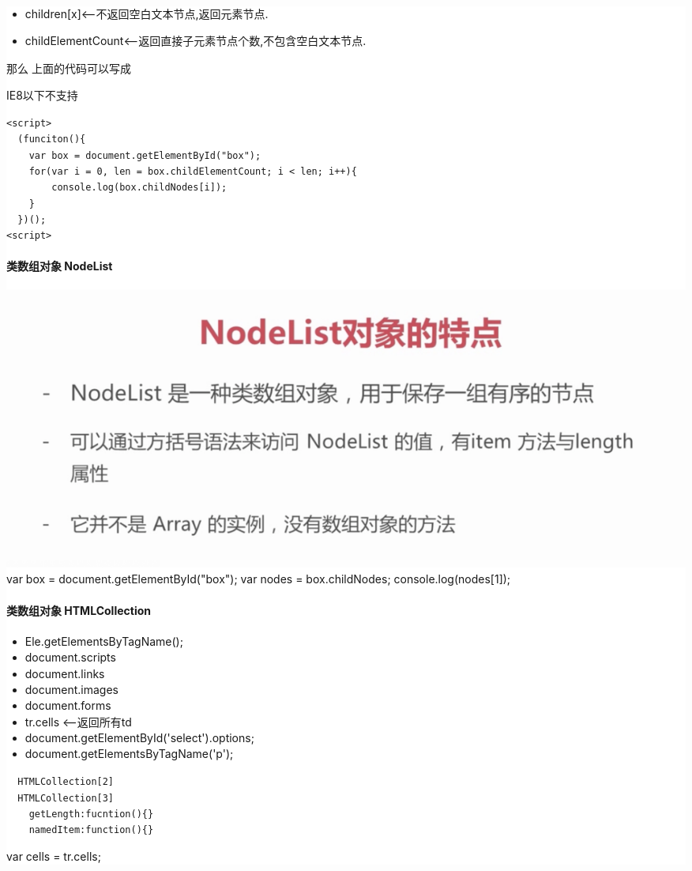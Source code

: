 
- children[x]<--不返回空白文本节点,返回元素节点.

- childElementCount<--返回直接子元素节点个数,不包含空白文本节点.

那么 上面的代码可以写成

IE8以下不支持
```
<script>
  (funciton(){
    var box = document.getElementById("box");
    for(var i = 0, len = box.childElementCount; i < len; i++){
        console.log(box.childNodes[i]);
    }
  })();
<script>
```

#### 类数组对象 NodeList
<img src="../img/NodeList.png"/>
var box = document.getElementById("box");
var nodes = box.childNodes;
console.log(nodes[1]);

#### 类数组对象 HTMLCollection
- Ele.getElementsByTagName();
- document.scripts
- document.links
- document.images
- document.forms
- tr.cells <--返回所有td
- document.getElementById('select').options;
- document.getElementsByTagName('p');

```
  HTMLCollection[2]
  HTMLCollection[3]
    getLength:fucntion(){}
    namedItem:function(){}
```
var cells = tr.cells;
